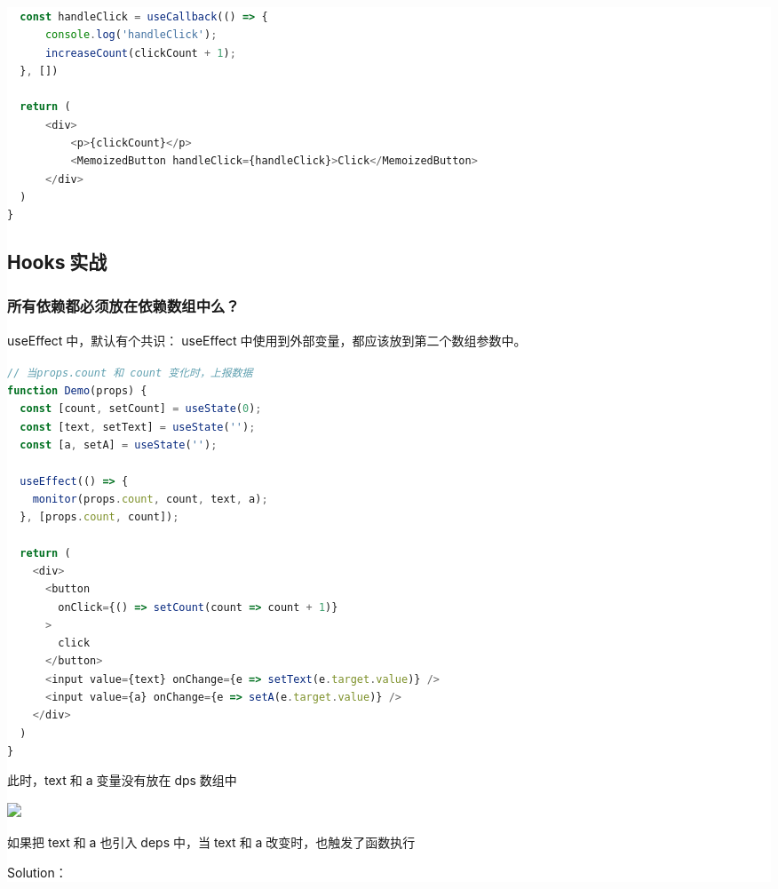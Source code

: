 ```javascript
  const handleClick = useCallback(() => {
      console.log('handleClick');
      increaseCount(clickCount + 1);
  }, [])

  return (
      <div>
          <p>{clickCount}</p>
          <MemoizedButton handleClick={handleClick}>Click</MemoizedButton>
      </div>
  )
}
```

## Hooks 实战

### 所有依赖都必须放在依赖数组中么？

useEffect 中，默认有个共识： useEffect 中使用到外部变量，都应该放到第二个数组参数中。

```javascript
// 当props.count 和 count 变化时，上报数据
function Demo(props) {
  const [count, setCount] = useState(0);
  const [text, setText] = useState('');
  const [a, setA] = useState('');
  
  useEffect(() => {
    monitor(props.count, count, text, a);
  }, [props.count, count]);
  
  return (
    <div>
      <button
        onClick={() => setCount(count => count + 1)}
      >
        click
      </button>
      <input value={text} onChange={e => setText(e.target.value)} />
      <input value={a} onChange={e => setA(e.target.value)} />
    </div>
  )
}
```

此时，text 和 a 变量没有放在 dps 数组中

![](https://qn.huat.xyz/mac/202407211649661.png)

如果把 text 和 a 也引入 deps 中，当 text 和 a 改变时，也触发了函数执行

Solution：
